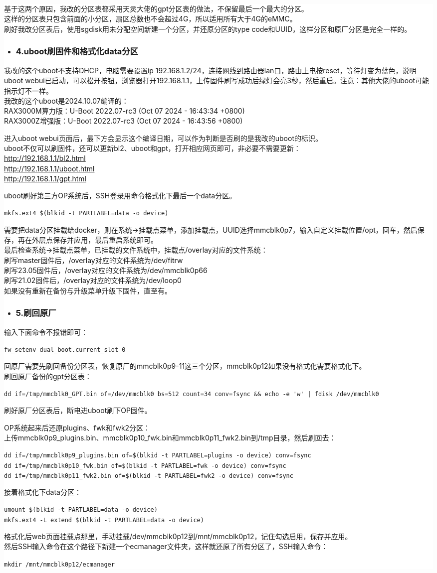 基于这两个原因，我改的分区表都采用天灵大佬的gpt分区表的做法，不保留最后一个最大的分区。  
这样的分区表只包含前面的小分区，扇区总数也不会超过4G，所以适用所有大于4G的eMMC。  
刷好我改分区表后，使用sgdisk用未分配空间新建一个分区，并还原分区的type code和UUID，这样分区和原厂分区是完全一样的。  

- ### 4.uboot刷固件和格式化data分区
我改的这个uboot不支持DHCP，电脑需要设置ip 192.168.1.2/24，连接网线到路由器lan口，路由上电按reset，等待灯变为蓝色，说明uboot webui已启动，可以松开按钮，浏览器打开192.168.1.1，上传固件刷写成功后绿灯会亮3秒，然后重启。注意：其他大佬的uboot可能指示灯不一样。  
我改的这个uboot是2024.10.07编译的：  
RAX3000M算力版：U-Boot 2022.07-rc3 (Oct 07 2024 - 16:43:34 +0800)  
RAX3000Z增强版：U-Boot 2022.07-rc3 (Oct 07 2024 - 16:43:56 +0800)  

进入uboot webui页面后，最下方会显示这个编译日期，可以作为判断是否刷的是我改的uboot的标识。  
uboot不仅可以刷固件，还可以更新bl2、uboot和gpt，打开相应网页即可，非必要不需要更新：  
http://192.168.1.1/bl2.html  
http://192.168.1.1/uboot.html  
http://192.168.1.1/gpt.html  

uboot刷好第三方OP系统后，SSH登录用命令格式化下最后一个data分区。  
```
mkfs.ext4 $(blkid -t PARTLABEL=data -o device)
```
需要把data分区挂载给docker，则在系统->挂载点菜单，添加挂载点，UUID选择mmcblk0p7，输入自定义挂载位置/opt，回车，然后保存，再在外层点保存并应用，最后重启系统即可。  
最后检查系统->挂载点菜单，已挂载的文件系统中，挂载点/overlay对应的文件系统：  
刷写master固件后，/overlay对应的文件系统为/dev/fitrw  
刷写23.05固件后，/overlay对应的文件系统为/dev/mmcblk0p66  
刷写21.02固件后，/overlay对应的文件系统为/dev/loop0  
如果没有重新在备份与升级菜单升级下固件，直至有。  

- ### 5.刷回原厂
输入下面命令不报错即可：  
```
fw_setenv dual_boot.current_slot 0
```
回原厂需要先刷回备份分区表，恢复原厂的mmcblk0p9-11这三个分区，mmcblk0p12如果没有格式化需要格式化下。  
刷回原厂备份的gpt分区表：  
```
dd if=/tmp/mmcblk0_GPT.bin of=/dev/mmcblk0 bs=512 count=34 conv=fsync && echo -e 'w' | fdisk /dev/mmcblk0
```
刷好原厂分区表后，断电进uboot刷下OP固件。  

OP系统起来后还原plugins、fwk和fwk2分区：  
上传mmcblk0p9_plugins.bin、mmcblk0p10_fwk.bin和mmcblk0p11_fwk2.bin到/tmp目录，然后刷回去：  
```
dd if=/tmp/mmcblk0p9_plugins.bin of=$(blkid -t PARTLABEL=plugins -o device) conv=fsync
dd if=/tmp/mmcblk0p10_fwk.bin of=$(blkid -t PARTLABEL=fwk -o device) conv=fsync
dd if=/tmp/mmcblk0p11_fwk2.bin of=$(blkid -t PARTLABEL=fwk2 -o device) conv=fsync
```
接着格式化下data分区：  
```
umount $(blkid -t PARTLABEL=data -o device)
mkfs.ext4 -L extend $(blkid -t PARTLABEL=data -o device)
```
格式化后web页面挂载点那里，手动挂载/dev/mmcblk0p12到/mnt/mmcblk0p12，记住勾选启用，保存并应用。  
然后SSH输入命令在这个路径下新建一个ecmanager文件夹，这样就还原了所有分区了，SSH输入命令：  
```
mkdir /mnt/mmcblk0p12/ecmanager
```

